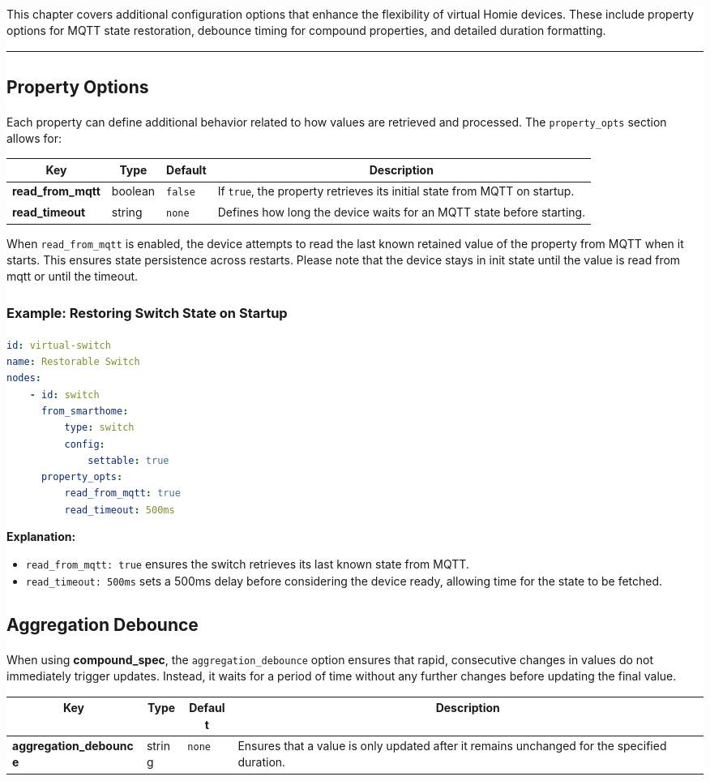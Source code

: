 This chapter covers additional configuration options that enhance the flexibility of virtual Homie devices. These include property options for MQTT state restoration, debounce timing for compound properties, and detailed duration formatting.

---

## Property Options

Each property can define additional behavior related to how values are retrieved and processed. The `property_opts` section allows for:

| Key                | Type    | Default | Description                                                               |
| ------------------ | ------- | ------- | ------------------------------------------------------------------------- |
| **read_from_mqtt** | boolean | `false` | If `true`, the property retrieves its initial state from MQTT on startup. |
| **read_timeout**   | string  | `none`  | Defines how long the device waits for an MQTT state before starting.      |

When `read_from_mqtt` is enabled, the device attempts to read the last known retained value of the property from MQTT when it starts. This ensures state persistence across restarts.
Please note that the device stays in init state until the value is read from mqtt or until the timeout.

### Example: Restoring Switch State on Startup

```yaml
id: virtual-switch
name: Restorable Switch
nodes:
    - id: switch
      from_smarthome:
          type: switch
          config:
              settable: true
      property_opts:
          read_from_mqtt: true
          read_timeout: 500ms
```

**Explanation:**

- `read_from_mqtt: true` ensures the switch retrieves its last known state from MQTT.
- `read_timeout: 500ms` sets a 500ms delay before considering the device ready, allowing time for the state to be fetched.

## Aggregation Debounce

When using **compound_spec**, the `aggregation_debounce` option ensures that rapid, consecutive changes in values do not immediately trigger updates. Instead, it waits for a period of time without any further changes before updating the final value.

| Key                      | Type   | Default | Description                                                                                 |
| ------------------------ | ------ | ------- | ------------------------------------------------------------------------------------------- |
| **aggregation_debounce** | string | `none`  | Ensures that a value is only updated after it remains unchanged for the specified duration. |
